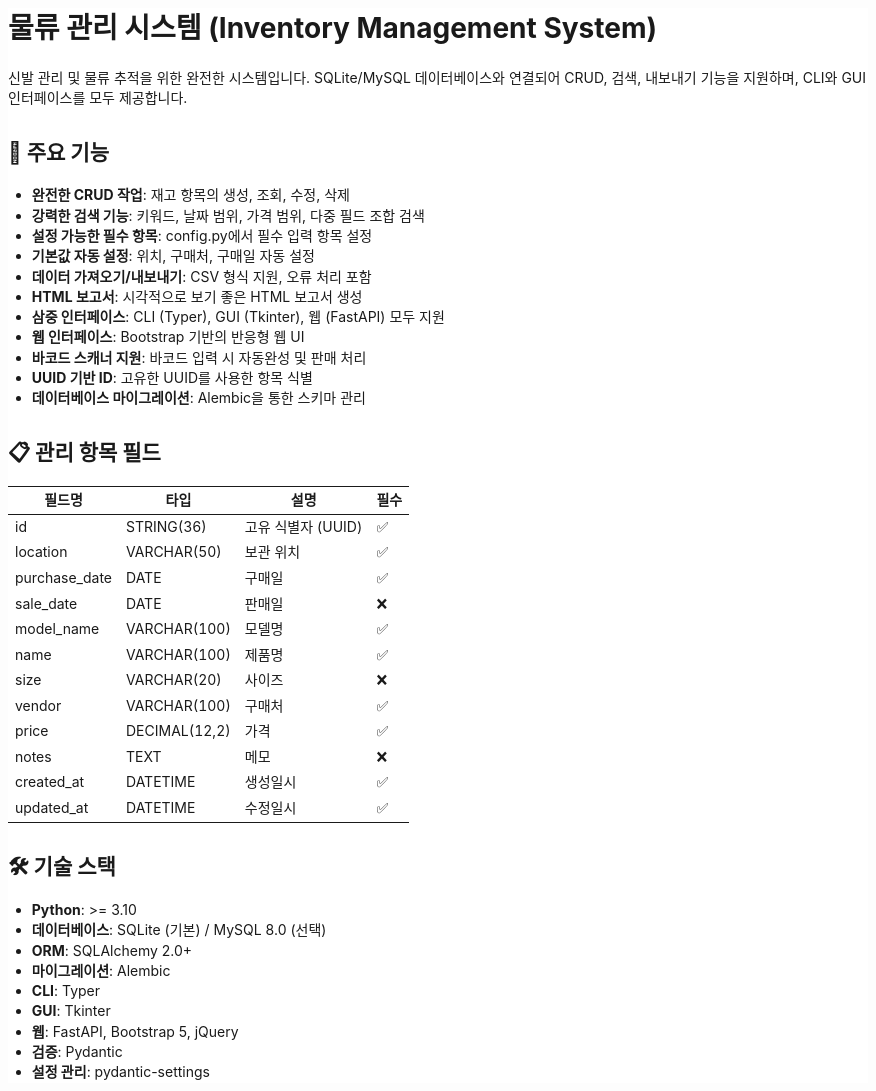 # 물류 관리 시스템 (Inventory Management System)

신발 관리 및 물류 추적을 위한 완전한 시스템입니다. SQLite/MySQL 데이터베이스와 연결되어 CRUD, 검색, 내보내기 기능을 지원하며, CLI와 GUI 인터페이스를 모두 제공합니다.

## 🚀 주요 기능

- **완전한 CRUD 작업**: 재고 항목의 생성, 조회, 수정, 삭제
- **강력한 검색 기능**: 키워드, 날짜 범위, 가격 범위, 다중 필드 조합 검색
- **설정 가능한 필수 항목**: config.py에서 필수 입력 항목 설정
- **기본값 자동 설정**: 위치, 구매처, 구매일 자동 설정
- **데이터 가져오기/내보내기**: CSV 형식 지원, 오류 처리 포함
- **HTML 보고서**: 시각적으로 보기 좋은 HTML 보고서 생성
- **삼중 인터페이스**: CLI (Typer), GUI (Tkinter), 웹 (FastAPI) 모두 지원
- **웹 인터페이스**: Bootstrap 기반의 반응형 웹 UI
- **바코드 스캐너 지원**: 바코드 입력 시 자동완성 및 판매 처리
- **UUID 기반 ID**: 고유한 UUID를 사용한 항목 식별
- **데이터베이스 마이그레이션**: Alembic을 통한 스키마 관리

## 📋 관리 항목 필드

| 필드명 | 타입 | 설명 | 필수 |
|--------|------|------|------|
| id | STRING(36) | 고유 식별자 (UUID) | ✅ |
| location | VARCHAR(50) | 보관 위치 | ✅ |
| purchase_date | DATE | 구매일 | ✅ |
| sale_date | DATE | 판매일 | ❌ |
| model_name | VARCHAR(100) | 모델명 | ✅ |
| name | VARCHAR(100) | 제품명 | ✅ |
| size | VARCHAR(20) | 사이즈 | ❌ |
| vendor | VARCHAR(100) | 구매처 | ✅ |
| price | DECIMAL(12,2) | 가격 | ✅ |
| notes | TEXT | 메모 | ❌ |
| created_at | DATETIME | 생성일시 | ✅ |
| updated_at | DATETIME | 수정일시 | ✅ |

## 🛠️ 기술 스택

- **Python**: >= 3.10
- **데이터베이스**: SQLite (기본) / MySQL 8.0 (선택)
- **ORM**: SQLAlchemy 2.0+
- **마이그레이션**: Alembic
- **CLI**: Typer
- **GUI**: Tkinter
- **웹**: FastAPI, Bootstrap 5, jQuery
- **검증**: Pydantic
- **설정 관리**: pydantic-settings
